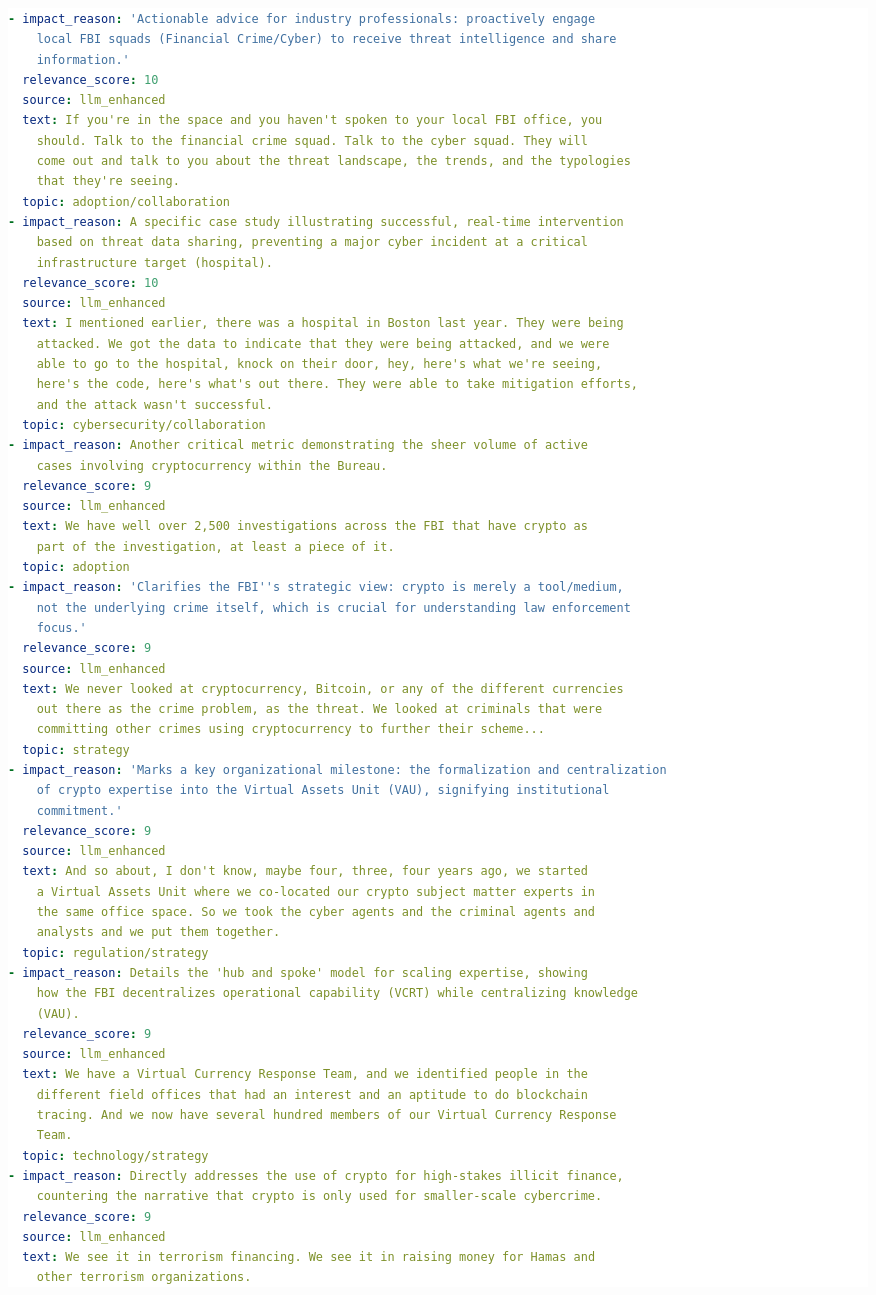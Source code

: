 ```yaml
- impact_reason: 'Actionable advice for industry professionals: proactively engage
    local FBI squads (Financial Crime/Cyber) to receive threat intelligence and share
    information.'
  relevance_score: 10
  source: llm_enhanced
  text: If you're in the space and you haven't spoken to your local FBI office, you
    should. Talk to the financial crime squad. Talk to the cyber squad. They will
    come out and talk to you about the threat landscape, the trends, and the typologies
    that they're seeing.
  topic: adoption/collaboration
- impact_reason: A specific case study illustrating successful, real-time intervention
    based on threat data sharing, preventing a major cyber incident at a critical
    infrastructure target (hospital).
  relevance_score: 10
  source: llm_enhanced
  text: I mentioned earlier, there was a hospital in Boston last year. They were being
    attacked. We got the data to indicate that they were being attacked, and we were
    able to go to the hospital, knock on their door, hey, here's what we're seeing,
    here's the code, here's what's out there. They were able to take mitigation efforts,
    and the attack wasn't successful.
  topic: cybersecurity/collaboration
- impact_reason: Another critical metric demonstrating the sheer volume of active
    cases involving cryptocurrency within the Bureau.
  relevance_score: 9
  source: llm_enhanced
  text: We have well over 2,500 investigations across the FBI that have crypto as
    part of the investigation, at least a piece of it.
  topic: adoption
- impact_reason: 'Clarifies the FBI''s strategic view: crypto is merely a tool/medium,
    not the underlying crime itself, which is crucial for understanding law enforcement
    focus.'
  relevance_score: 9
  source: llm_enhanced
  text: We never looked at cryptocurrency, Bitcoin, or any of the different currencies
    out there as the crime problem, as the threat. We looked at criminals that were
    committing other crimes using cryptocurrency to further their scheme...
  topic: strategy
- impact_reason: 'Marks a key organizational milestone: the formalization and centralization
    of crypto expertise into the Virtual Assets Unit (VAU), signifying institutional
    commitment.'
  relevance_score: 9
  source: llm_enhanced
  text: And so about, I don't know, maybe four, three, four years ago, we started
    a Virtual Assets Unit where we co-located our crypto subject matter experts in
    the same office space. So we took the cyber agents and the criminal agents and
    analysts and we put them together.
  topic: regulation/strategy
- impact_reason: Details the 'hub and spoke' model for scaling expertise, showing
    how the FBI decentralizes operational capability (VCRT) while centralizing knowledge
    (VAU).
  relevance_score: 9
  source: llm_enhanced
  text: We have a Virtual Currency Response Team, and we identified people in the
    different field offices that had an interest and an aptitude to do blockchain
    tracing. And we now have several hundred members of our Virtual Currency Response
    Team.
  topic: technology/strategy
- impact_reason: Directly addresses the use of crypto for high-stakes illicit finance,
    countering the narrative that crypto is only used for smaller-scale cybercrime.
  relevance_score: 9
  source: llm_enhanced
  text: We see it in terrorism financing. We see it in raising money for Hamas and
    other terrorism organizations.
```